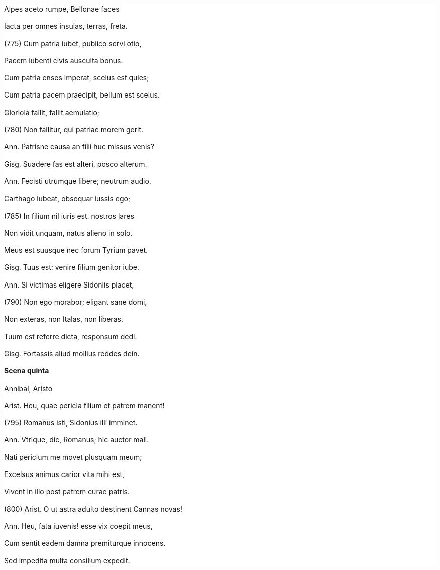 Alpes aceto rumpe, Bellonae faces

Iacta per omnes insulas, terras, freta.

\(775\) Cum patria iubet, publico servi otio,

Pacem iubenti civis ausculta bonus.

Cum patria enses imperat, scelus est quies;

Cum patria pacem praecipit, bellum est scelus.

Gloriola fallit, fallit aemulatio;

\(780\) Non fallitur, qui patriae morem gerit.

Ann. Patrisne causa an filii huc missus venis?

Gisg. Suadere fas est alteri, posco alterum.

Ann. Fecisti utrumque libere; neutrum audio.

Carthago iubeat, obsequar iussis ego;

\(785\) In filium nil iuris est. nostros lares

Non vidit unquam, natus alieno in solo.

Meus est suusque nec forum Tyrium pavet.

Gisg. Tuus est: venire filium genitor iube.

Ann. Si victimas eligere Sidoniis placet,

\(790\) Non ego morabor; eligant sane domi,

Non exteras, non Italas, non liberas.

Tuum est referre dicta, responsum dedi.

Gisg. Fortassis aliud mollius reddes dein.

**Scena quinta**

Annibal, Aristo

Arist. Heu, quae pericla filium et patrem manent!

\(795\) Romanus isti, Sidonius illi imminet.

Ann. Vtrique, dic, Romanus; hic auctor mali.

Nati periclum me movet plusquam meum;

Excelsus animus carior vita mihi est,

Vivent in illo post patrem curae patris.

\(800\) Arist. O ut astra adulto destinent Cannas novas!

Ann. Heu, fata iuvenis! esse vix coepit meus,

Cum sentit eadem damna premiturque innocens.

Sed impedita multa consilium expedit.
